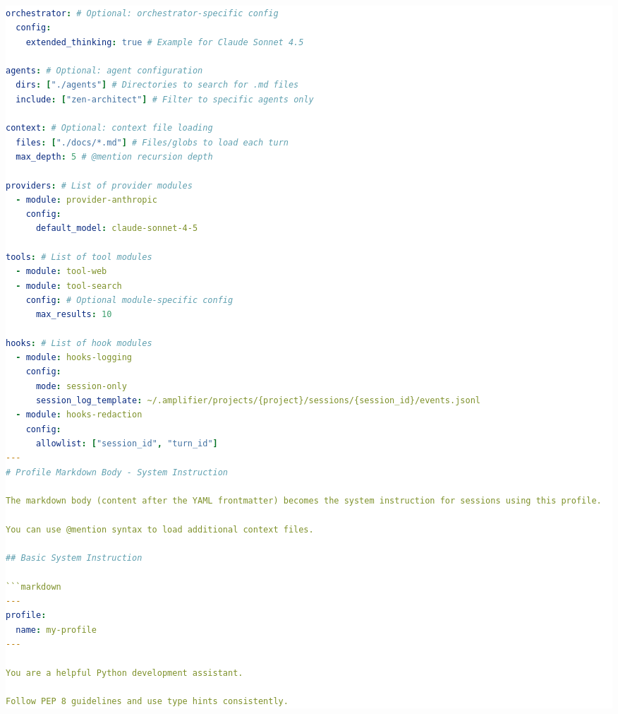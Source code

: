 ```yaml
orchestrator: # Optional: orchestrator-specific config
  config:
    extended_thinking: true # Example for Claude Sonnet 4.5

agents: # Optional: agent configuration
  dirs: ["./agents"] # Directories to search for .md files
  include: ["zen-architect"] # Filter to specific agents only

context: # Optional: context file loading
  files: ["./docs/*.md"] # Files/globs to load each turn
  max_depth: 5 # @mention recursion depth

providers: # List of provider modules
  - module: provider-anthropic
    config:
      default_model: claude-sonnet-4-5

tools: # List of tool modules
  - module: tool-web
  - module: tool-search
    config: # Optional module-specific config
      max_results: 10

hooks: # List of hook modules
  - module: hooks-logging
    config:
      mode: session-only
      session_log_template: ~/.amplifier/projects/{project}/sessions/{session_id}/events.jsonl
  - module: hooks-redaction
    config:
      allowlist: ["session_id", "turn_id"]
---
# Profile Markdown Body - System Instruction

The markdown body (content after the YAML frontmatter) becomes the system instruction for sessions using this profile.

You can use @mention syntax to load additional context files.

## Basic System Instruction

```markdown
---
profile:
  name: my-profile
---

You are a helpful Python development assistant.

Follow PEP 8 guidelines and use type hints consistently.
```
